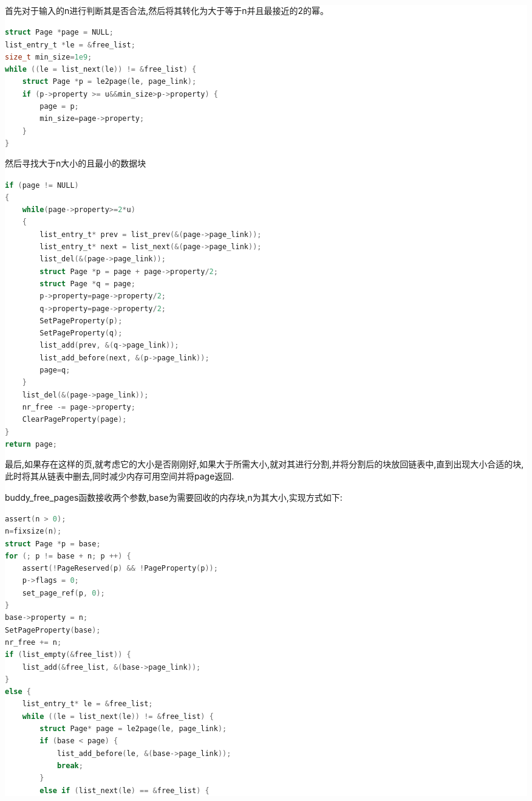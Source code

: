 首先对于输入的n进行判断其是否合法,然后将其转化为大于等于n并且最接近的2的幂。
```c
struct Page *page = NULL;
list_entry_t *le = &free_list;
size_t min_size=1e9;
while ((le = list_next(le)) != &free_list) {
    struct Page *p = le2page(le, page_link);
    if (p->property >= u&&min_size>p->property) {
        page = p;
        min_size=page->property;
    }
}
```
然后寻找大于n大小的且最小的数据块
```c
if (page != NULL) 
{
    while(page->property>=2*u)
    {
        list_entry_t* prev = list_prev(&(page->page_link));
        list_entry_t* next = list_next(&(page->page_link));
        list_del(&(page->page_link));
        struct Page *p = page + page->property/2;
        struct Page *q = page;
        p->property=page->property/2;
        q->property=page->property/2;
        SetPageProperty(p);
        SetPageProperty(q);
        list_add(prev, &(q->page_link));
        list_add_before(next, &(p->page_link));
        page=q;
    }
    list_del(&(page->page_link));
    nr_free -= page->property;
    ClearPageProperty(page);
}
return page;
```
最后,如果存在这样的页,就考虑它的大小是否刚刚好,如果大于所需大小,就对其进行分割,并将分割后的块放回链表中,直到出现大小合适的块,此时将其从链表中删去,同时减少内存可用空间并将page返回.

buddy_free_pages函数接收两个参数,base为需要回收的内存块,n为其大小,实现方式如下:
```c
assert(n > 0);
n=fixsize(n);
struct Page *p = base;
for (; p != base + n; p ++) {
    assert(!PageReserved(p) && !PageProperty(p));
    p->flags = 0;
    set_page_ref(p, 0);
}
base->property = n;
SetPageProperty(base);
nr_free += n;
if (list_empty(&free_list)) {
    list_add(&free_list, &(base->page_link));
} 
else {
    list_entry_t* le = &free_list;
    while ((le = list_next(le)) != &free_list) {
        struct Page* page = le2page(le, page_link);
        if (base < page) {
            list_add_before(le, &(base->page_link));
            break;
        } 
        else if (list_next(le) == &free_list) {
```